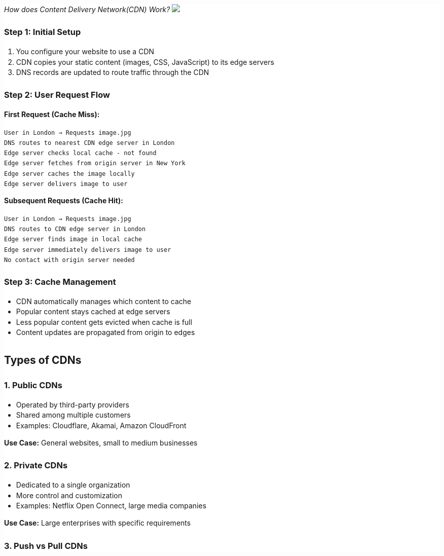 *How does Content Delivery Network(CDN) Work?*
![](https://media.geeksforgeeks.org/wp-content/uploads/20240312094353/How-does-CDN-work.webp)
### Step 1: Initial Setup
1. You configure your website to use a CDN
2. CDN copies your static content (images, CSS, JavaScript) to its edge servers
3. DNS records are updated to route traffic through the CDN

### Step 2: User Request Flow

**First Request (Cache Miss):**
```
User in London → Requests image.jpg
DNS routes to nearest CDN edge server in London
Edge server checks local cache - not found
Edge server fetches from origin server in New York
Edge server caches the image locally
Edge server delivers image to user
```

**Subsequent Requests (Cache Hit):**
```
User in London → Requests image.jpg
DNS routes to CDN edge server in London
Edge server finds image in local cache
Edge server immediately delivers image to user
No contact with origin server needed
```

### Step 3: Cache Management
- CDN automatically manages which content to cache
- Popular content stays cached at edge servers
- Less popular content gets evicted when cache is full
- Content updates are propagated from origin to edges

## Types of CDNs

### 1. Public CDNs
- Operated by third-party providers
- Shared among multiple customers
- Examples: Cloudflare, Akamai, Amazon CloudFront

**Use Case:** General websites, small to medium businesses

### 2. Private CDNs
- Dedicated to a single organization
- More control and customization
- Examples: Netflix Open Connect, large media companies

**Use Case:** Large enterprises with specific requirements

### 3. Push vs Pull CDNs
